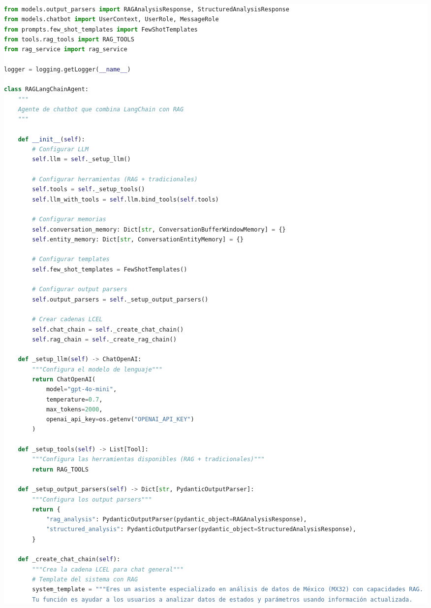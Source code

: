 ```python
from models.output_parsers import RAGAnalysisResponse, StructuredAnalysisResponse
from models.chatbot import UserContext, UserRole, MessageRole
from prompts.few_shot_templates import FewShotTemplates
from tools.rag_tools import RAG_TOOLS
from rag_service import rag_service

logger = logging.getLogger(__name__)

class RAGLangChainAgent:
    """
    Agente de chatbot que combina LangChain con RAG
    """
    
    def __init__(self):
        # Configurar LLM
        self.llm = self._setup_llm()
        
        # Configurar herramientas (RAG + tradicionales)
        self.tools = self._setup_tools()
        self.llm_with_tools = self.llm.bind_tools(self.tools)
        
        # Configurar memorias
        self.conversation_memory: Dict[str, ConversationBufferWindowMemory] = {}
        self.entity_memory: Dict[str, ConversationEntityMemory] = {}
        
        # Configurar templates
        self.few_shot_templates = FewShotTemplates()
        
        # Configurar output parsers
        self.output_parsers = self._setup_output_parsers()
        
        # Crear cadenas LCEL
        self.chat_chain = self._create_chat_chain()
        self.rag_chain = self._create_rag_chain()
    
    def _setup_llm(self) -> ChatOpenAI:
        """Configura el modelo de lenguaje"""
        return ChatOpenAI(
            model="gpt-4o-mini",
            temperature=0.7,
            max_tokens=2000,
            openai_api_key=os.getenv("OPENAI_API_KEY")
        )
    
    def _setup_tools(self) -> List[Tool]:
        """Configura las herramientas disponibles (RAG + tradicionales)"""
        return RAG_TOOLS
    
    def _setup_output_parsers(self) -> Dict[str, PydanticOutputParser]:
        """Configura los output parsers"""
        return {
            "rag_analysis": PydanticOutputParser(pydantic_object=RAGAnalysisResponse),
            "structured_analysis": PydanticOutputParser(pydantic_object=StructuredAnalysisResponse),
        }
    
    def _create_chat_chain(self):
        """Crea la cadena LCEL para chat general"""
        # Template del sistema con RAG
        system_template = """Eres un asistente especializado en análisis de datos de México (MX32) con capacidades RAG.
        Tu función es ayudar a los usuarios a analizar datos de estados y parámetros usando información actualizada.
```